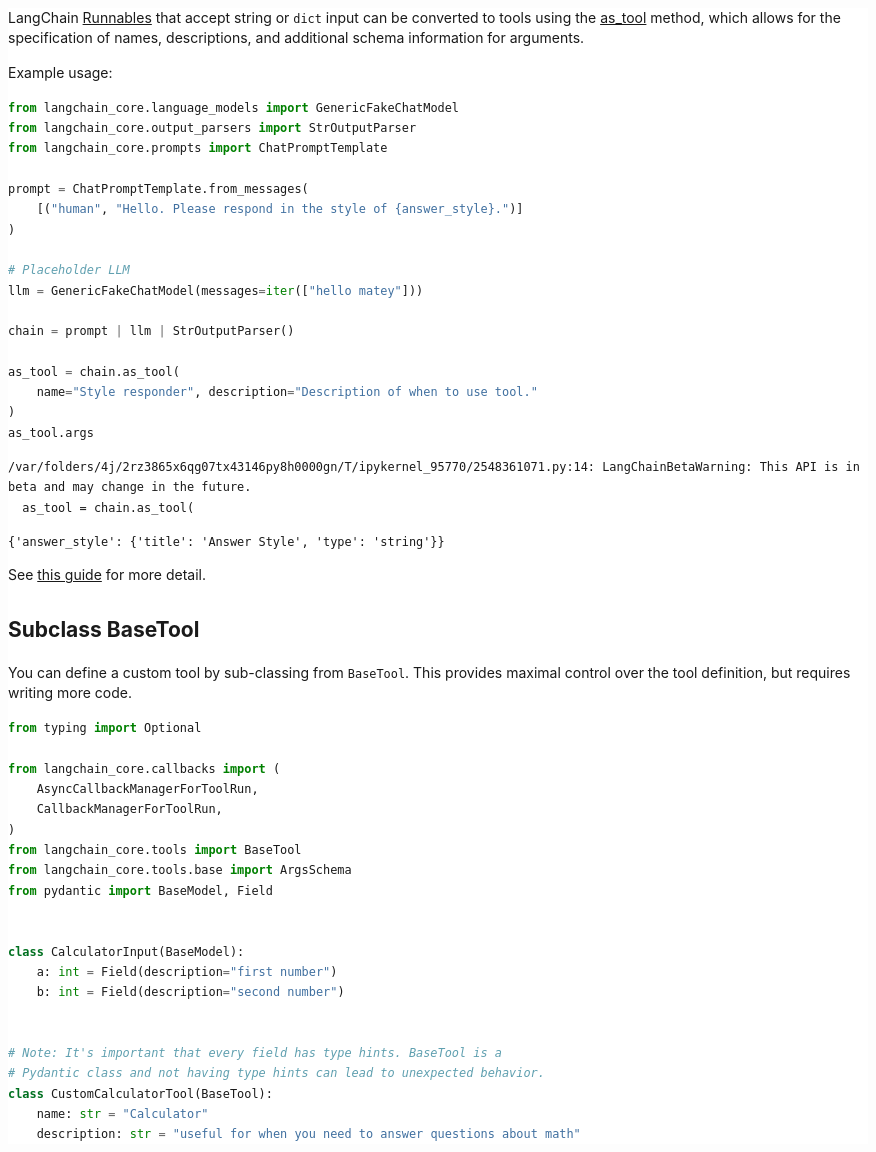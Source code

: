 LangChain [Runnables](/oss/concepts/runnables) that accept string or `dict` input can be converted to tools using the [as_tool](https://python.langchain.com/api_reference/core/runnables/langchain_core.runnables.base.Runnable.html#langchain_core.runnables.base.Runnable.as_tool) method, which allows for the specification of names, descriptions, and additional schema information for arguments.

Example usage:


```python
from langchain_core.language_models import GenericFakeChatModel
from langchain_core.output_parsers import StrOutputParser
from langchain_core.prompts import ChatPromptTemplate

prompt = ChatPromptTemplate.from_messages(
    [("human", "Hello. Please respond in the style of {answer_style}.")]
)

# Placeholder LLM
llm = GenericFakeChatModel(messages=iter(["hello matey"]))

chain = prompt | llm | StrOutputParser()

as_tool = chain.as_tool(
    name="Style responder", description="Description of when to use tool."
)
as_tool.args
```
```output
/var/folders/4j/2rz3865x6qg07tx43146py8h0000gn/T/ipykernel_95770/2548361071.py:14: LangChainBetaWarning: This API is in beta and may change in the future.
  as_tool = chain.as_tool(
```


```output
{'answer_style': {'title': 'Answer Style', 'type': 'string'}}
```


See [this guide](/oss/how-to/convert_runnable_to_tool) for more detail.

## Subclass BaseTool

You can define a custom tool by sub-classing from `BaseTool`. This provides maximal control over the tool definition, but requires writing more code.


```python
from typing import Optional

from langchain_core.callbacks import (
    AsyncCallbackManagerForToolRun,
    CallbackManagerForToolRun,
)
from langchain_core.tools import BaseTool
from langchain_core.tools.base import ArgsSchema
from pydantic import BaseModel, Field


class CalculatorInput(BaseModel):
    a: int = Field(description="first number")
    b: int = Field(description="second number")


# Note: It's important that every field has type hints. BaseTool is a
# Pydantic class and not having type hints can lead to unexpected behavior.
class CustomCalculatorTool(BaseTool):
    name: str = "Calculator"
    description: str = "useful for when you need to answer questions about math"
```